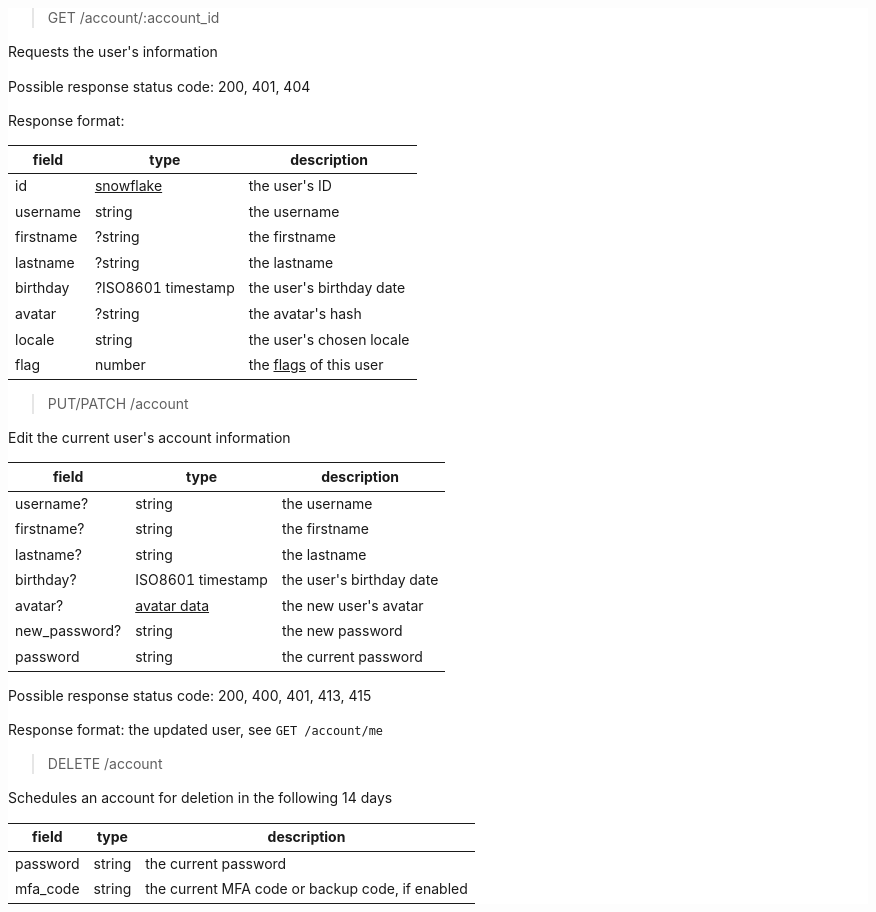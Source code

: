 
> GET /account/:account_id

Requests the user's information

Possible response status code: 200, 401, 404

Response format:

| field | type | description |
| ----- | ----- | ----- |
| id | [snowflake](REFERENCE.md#snowflakes) | the user's ID |
| username | string | the username |
| firstname | ?string | the firstname |
| lastname | ?string | the lastname |
| birthday | ?ISO8601 timestamp | the user's birthday date |
| avatar | ?string | the avatar's hash |
| locale | string | the user's chosen locale |
| flag | number | the [flags](REFERENCE.md#user-flags) of this user |


> PUT/PATCH /account

Edit the current user's account information

| field | type | description |
| ----- | ----- | ----- |
| username? | string | the username |
| firstname? | string | the firstname |
| lastname? | string | the lastname |
| birthday? | ISO8601 timestamp | the user's birthday date |
| avatar? | [avatar data](REFERENCE.md#avatar-data) | the new user's avatar |
| new_password? | string | the new password |
| password | string | the current password |

Possible response status code: 200, 400, 401, 413, 415

Response format: the updated user, see `GET /account/me`


> DELETE /account

Schedules an account for deletion in the following 14 days

| field | type | description |
| ----- | ----- | ----- |
| password | string | the current password |
| mfa_code | string | the current MFA code or backup code, if enabled |
